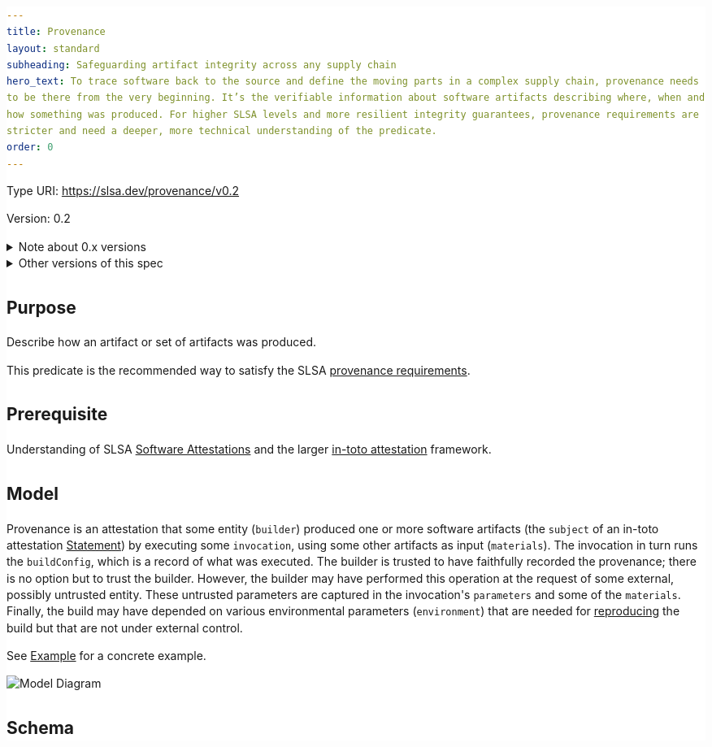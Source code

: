 ```yaml
---
title: Provenance
layout: standard
subheading: Safeguarding artifact integrity across any supply chain
hero_text: To trace software back to the source and define the moving parts in a complex supply chain, provenance needs to be there from the very beginning. It’s the verifiable information about software artifacts describing where, when and how something was produced. For higher SLSA levels and more resilient integrity guarantees, provenance requirements are stricter and need a deeper, more technical understanding of the predicate.
order: 0
---
```

Type URI: https://slsa.dev/provenance/v0.2

Version: 0.2

<details><summary>Note about 0.x versions</summary></details>

<details><summary>Other versions of this spec</summary></details>

## Purpose

Describe how an artifact or set of artifacts was produced.

This predicate is the recommended way to satisfy the SLSA [provenance
requirements].

## Prerequisite

Understanding of SLSA [Software
Attestations](https://github.com/slsa-framework/slsa/blob/main/controls/attestations.md)
and the larger [in-toto attestation] framework.

## Model

Provenance is an attestation that some entity (`builder`) produced one or more
software artifacts (the `subject` of an in-toto attestation [Statement]) by
executing some `invocation`, using some other artifacts as input (`materials`).
The invocation in turn runs the `buildConfig`, which is a record of what was
executed. The builder is trusted to have faithfully recorded the provenance;
there is no option but to trust the builder. However, the builder may have
performed this operation at the request of some external, possibly untrusted
entity. These untrusted parameters are captured in the invocation's `parameters`
and some of the `materials`. Finally, the build may have depended on various
environmental parameters (`environment`) that are needed for
[reproducing][reproducible] the build but that are not under external control.

See [Example](#example) for a concrete example.

![Model Diagram](../images/provenance/v0.2/provenance.svg)

## Schema


[0.1]: v0.1.md
[0.2]: v0.2.md
[DigestSet]: https://github.com/in-toto/attestation/blob/main/spec/field_types.md#DigestSet
[GitHub Actions]: #github-actions
[Reproducible]: https://reproducible-builds.org
[ResourceURI]: https://github.com/in-toto/attestation/blob/main/spec/field_types.md#ResourceURI
[SLSA]: https://slsa.dev
[Statement]: https://github.com/in-toto/attestation/blob/main/spec/README.md#statement
[Timestamp]: https://github.com/in-toto/attestation/blob/main/spec/field_types.md#Timestamp
[TypeURI]: https://github.com/in-toto/attestation/blob/main/spec/field_types.md#TypeURI
[in-toto attestation]: https://github.com/in-toto/attestation
[parsing rules]: https://github.com/in-toto/attestation/blob/main/spec/README.md#parsing-rules
[provenance requirements]: ../requirements.md#provenance-requirements
